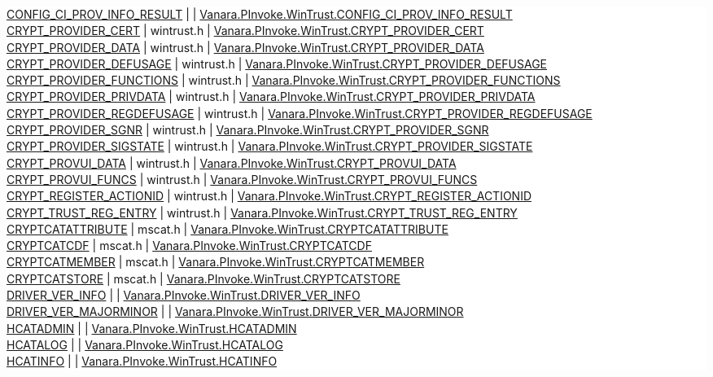 [CONFIG_CI_PROV_INFO_RESULT](https://www.google.com/search?num=5&q=CONFIG_CI_PROV_INFO_RESULT+site%3Adocs.microsoft.com) |  | [Vanara.PInvoke.WinTrust.CONFIG_CI_PROV_INFO_RESULT](https://github.com/dahall/Vanara/search?l=C%23&q=CONFIG_CI_PROV_INFO_RESULT)  
[CRYPT_PROVIDER_CERT](https://www.google.com/search?num=5&q=CRYPT_PROVIDER_CERT+site%3Adocs.microsoft.com) | wintrust.h | [Vanara.PInvoke.WinTrust.CRYPT_PROVIDER_CERT](https://github.com/dahall/Vanara/search?l=C%23&q=CRYPT_PROVIDER_CERT)  
[CRYPT_PROVIDER_DATA](https://www.google.com/search?num=5&q=CRYPT_PROVIDER_DATA+site%3Adocs.microsoft.com) | wintrust.h | [Vanara.PInvoke.WinTrust.CRYPT_PROVIDER_DATA](https://github.com/dahall/Vanara/search?l=C%23&q=CRYPT_PROVIDER_DATA)  
[CRYPT_PROVIDER_DEFUSAGE](https://www.google.com/search?num=5&q=CRYPT_PROVIDER_DEFUSAGE+site%3Adocs.microsoft.com) | wintrust.h | [Vanara.PInvoke.WinTrust.CRYPT_PROVIDER_DEFUSAGE](https://github.com/dahall/Vanara/search?l=C%23&q=CRYPT_PROVIDER_DEFUSAGE)  
[CRYPT_PROVIDER_FUNCTIONS](https://www.google.com/search?num=5&q=CRYPT_PROVIDER_FUNCTIONS+site%3Adocs.microsoft.com) | wintrust.h | [Vanara.PInvoke.WinTrust.CRYPT_PROVIDER_FUNCTIONS](https://github.com/dahall/Vanara/search?l=C%23&q=CRYPT_PROVIDER_FUNCTIONS)  
[CRYPT_PROVIDER_PRIVDATA](https://www.google.com/search?num=5&q=CRYPT_PROVIDER_PRIVDATA+site%3Adocs.microsoft.com) | wintrust.h | [Vanara.PInvoke.WinTrust.CRYPT_PROVIDER_PRIVDATA](https://github.com/dahall/Vanara/search?l=C%23&q=CRYPT_PROVIDER_PRIVDATA)  
[CRYPT_PROVIDER_REGDEFUSAGE](https://www.google.com/search?num=5&q=CRYPT_PROVIDER_REGDEFUSAGE+site%3Adocs.microsoft.com) | wintrust.h | [Vanara.PInvoke.WinTrust.CRYPT_PROVIDER_REGDEFUSAGE](https://github.com/dahall/Vanara/search?l=C%23&q=CRYPT_PROVIDER_REGDEFUSAGE)  
[CRYPT_PROVIDER_SGNR](https://www.google.com/search?num=5&q=CRYPT_PROVIDER_SGNR+site%3Adocs.microsoft.com) | wintrust.h | [Vanara.PInvoke.WinTrust.CRYPT_PROVIDER_SGNR](https://github.com/dahall/Vanara/search?l=C%23&q=CRYPT_PROVIDER_SGNR)  
[CRYPT_PROVIDER_SIGSTATE](https://www.google.com/search?num=5&q=CRYPT_PROVIDER_SIGSTATE+site%3Adocs.microsoft.com) | wintrust.h | [Vanara.PInvoke.WinTrust.CRYPT_PROVIDER_SIGSTATE](https://github.com/dahall/Vanara/search?l=C%23&q=CRYPT_PROVIDER_SIGSTATE)  
[CRYPT_PROVUI_DATA](https://www.google.com/search?num=5&q=CRYPT_PROVUI_DATA+site%3Adocs.microsoft.com) | wintrust.h | [Vanara.PInvoke.WinTrust.CRYPT_PROVUI_DATA](https://github.com/dahall/Vanara/search?l=C%23&q=CRYPT_PROVUI_DATA)  
[CRYPT_PROVUI_FUNCS](https://www.google.com/search?num=5&q=CRYPT_PROVUI_FUNCS+site%3Adocs.microsoft.com) | wintrust.h | [Vanara.PInvoke.WinTrust.CRYPT_PROVUI_FUNCS](https://github.com/dahall/Vanara/search?l=C%23&q=CRYPT_PROVUI_FUNCS)  
[CRYPT_REGISTER_ACTIONID](https://www.google.com/search?num=5&q=CRYPT_REGISTER_ACTIONID+site%3Adocs.microsoft.com) | wintrust.h | [Vanara.PInvoke.WinTrust.CRYPT_REGISTER_ACTIONID](https://github.com/dahall/Vanara/search?l=C%23&q=CRYPT_REGISTER_ACTIONID)  
[CRYPT_TRUST_REG_ENTRY](https://www.google.com/search?num=5&q=CRYPT_TRUST_REG_ENTRY+site%3Adocs.microsoft.com) | wintrust.h | [Vanara.PInvoke.WinTrust.CRYPT_TRUST_REG_ENTRY](https://github.com/dahall/Vanara/search?l=C%23&q=CRYPT_TRUST_REG_ENTRY)  
[CRYPTCATATTRIBUTE](https://www.google.com/search?num=5&q=CRYPTCATATTRIBUTE+site%3Adocs.microsoft.com) | mscat.h | [Vanara.PInvoke.WinTrust.CRYPTCATATTRIBUTE](https://github.com/dahall/Vanara/search?l=C%23&q=CRYPTCATATTRIBUTE)  
[CRYPTCATCDF](https://www.google.com/search?num=5&q=CRYPTCATCDF+site%3Adocs.microsoft.com) | mscat.h | [Vanara.PInvoke.WinTrust.CRYPTCATCDF](https://github.com/dahall/Vanara/search?l=C%23&q=CRYPTCATCDF)  
[CRYPTCATMEMBER](https://www.google.com/search?num=5&q=CRYPTCATMEMBER+site%3Adocs.microsoft.com) | mscat.h | [Vanara.PInvoke.WinTrust.CRYPTCATMEMBER](https://github.com/dahall/Vanara/search?l=C%23&q=CRYPTCATMEMBER)  
[CRYPTCATSTORE](https://www.google.com/search?num=5&q=CRYPTCATSTORE+site%3Adocs.microsoft.com) | mscat.h | [Vanara.PInvoke.WinTrust.CRYPTCATSTORE](https://github.com/dahall/Vanara/search?l=C%23&q=CRYPTCATSTORE)  
[DRIVER_VER_INFO](https://www.google.com/search?num=5&q=DRIVER_VER_INFO+site%3Adocs.microsoft.com) |  | [Vanara.PInvoke.WinTrust.DRIVER_VER_INFO](https://github.com/dahall/Vanara/search?l=C%23&q=DRIVER_VER_INFO)  
[DRIVER_VER_MAJORMINOR](https://www.google.com/search?num=5&q=DRIVER_VER_MAJORMINOR+site%3Adocs.microsoft.com) |  | [Vanara.PInvoke.WinTrust.DRIVER_VER_MAJORMINOR](https://github.com/dahall/Vanara/search?l=C%23&q=DRIVER_VER_MAJORMINOR)  
[HCATADMIN](https://www.google.com/search?num=5&q=HCATADMIN+site%3Adocs.microsoft.com) |  | [Vanara.PInvoke.WinTrust.HCATADMIN](https://github.com/dahall/Vanara/search?l=C%23&q=HCATADMIN)  
[HCATALOG](https://www.google.com/search?num=5&q=HCATALOG+site%3Adocs.microsoft.com) |  | [Vanara.PInvoke.WinTrust.HCATALOG](https://github.com/dahall/Vanara/search?l=C%23&q=HCATALOG)  
[HCATINFO](https://www.google.com/search?num=5&q=HCATINFO+site%3Adocs.microsoft.com) |  | [Vanara.PInvoke.WinTrust.HCATINFO](https://github.com/dahall/Vanara/search?l=C%23&q=HCATINFO)  